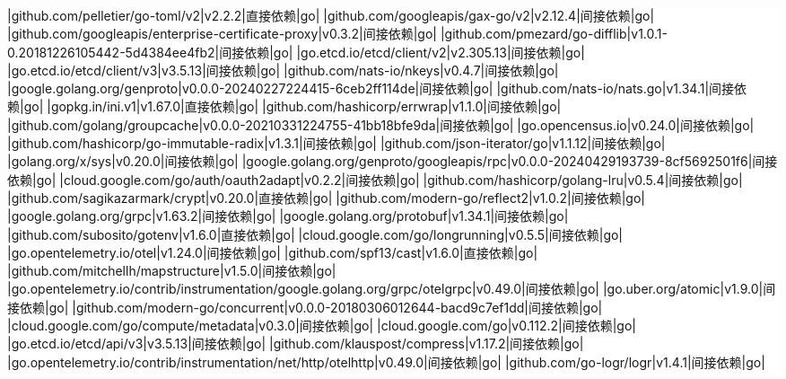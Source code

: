 |github.com/pelletier/go-toml/v2|v2.2.2|直接依赖|go|
|github.com/googleapis/gax-go/v2|v2.12.4|间接依赖|go|
|github.com/googleapis/enterprise-certificate-proxy|v0.3.2|间接依赖|go|
|github.com/pmezard/go-difflib|v1.0.1-0.20181226105442-5d4384ee4fb2|间接依赖|go|
|go.etcd.io/etcd/client/v2|v2.305.13|间接依赖|go|
|go.etcd.io/etcd/client/v3|v3.5.13|间接依赖|go|
|github.com/nats-io/nkeys|v0.4.7|间接依赖|go|
|google.golang.org/genproto|v0.0.0-20240227224415-6ceb2ff114de|间接依赖|go|
|github.com/nats-io/nats.go|v1.34.1|间接依赖|go|
|gopkg.in/ini.v1|v1.67.0|直接依赖|go|
|github.com/hashicorp/errwrap|v1.1.0|间接依赖|go|
|github.com/golang/groupcache|v0.0.0-20210331224755-41bb18bfe9da|间接依赖|go|
|go.opencensus.io|v0.24.0|间接依赖|go|
|github.com/hashicorp/go-immutable-radix|v1.3.1|间接依赖|go|
|github.com/json-iterator/go|v1.1.12|间接依赖|go|
|golang.org/x/sys|v0.20.0|间接依赖|go|
|google.golang.org/genproto/googleapis/rpc|v0.0.0-20240429193739-8cf5692501f6|间接依赖|go|
|cloud.google.com/go/auth/oauth2adapt|v0.2.2|间接依赖|go|
|github.com/hashicorp/golang-lru|v0.5.4|间接依赖|go|
|github.com/sagikazarmark/crypt|v0.20.0|直接依赖|go|
|github.com/modern-go/reflect2|v1.0.2|间接依赖|go|
|google.golang.org/grpc|v1.63.2|间接依赖|go|
|google.golang.org/protobuf|v1.34.1|间接依赖|go|
|github.com/subosito/gotenv|v1.6.0|直接依赖|go|
|cloud.google.com/go/longrunning|v0.5.5|间接依赖|go|
|go.opentelemetry.io/otel|v1.24.0|间接依赖|go|
|github.com/spf13/cast|v1.6.0|直接依赖|go|
|github.com/mitchellh/mapstructure|v1.5.0|间接依赖|go|
|go.opentelemetry.io/contrib/instrumentation/google.golang.org/grpc/otelgrpc|v0.49.0|间接依赖|go|
|go.uber.org/atomic|v1.9.0|间接依赖|go|
|github.com/modern-go/concurrent|v0.0.0-20180306012644-bacd9c7ef1dd|间接依赖|go|
|cloud.google.com/go/compute/metadata|v0.3.0|间接依赖|go|
|cloud.google.com/go|v0.112.2|间接依赖|go|
|go.etcd.io/etcd/api/v3|v3.5.13|间接依赖|go|
|github.com/klauspost/compress|v1.17.2|间接依赖|go|
|go.opentelemetry.io/contrib/instrumentation/net/http/otelhttp|v0.49.0|间接依赖|go|
|github.com/go-logr/logr|v1.4.1|间接依赖|go|